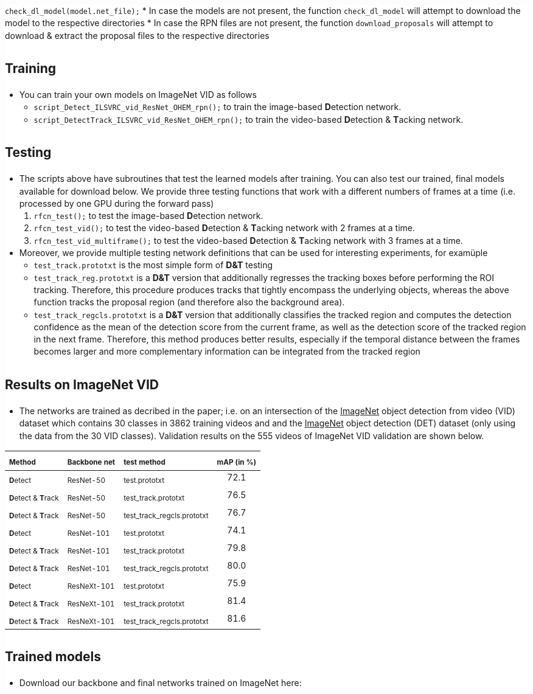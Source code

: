   ````check_dl_model(model.net_file);````
    * In case the models are not present, the function `check_dl_model` will attempt to download the model to the respective directories
    * In case the RPN files are not present, the function `download_proposals` will attempt to download & extract the proposal files to the respective directories
## Training
- You can train your own models on ImageNet VID as follows
    - `script_Detect_ILSVRC_vid_ResNet_OHEM_rpn();` to train the image-based **D**etection network.
    - `script_DetectTrack_ILSVRC_vid_ResNet_OHEM_rpn();` to train the video-based **D**etection & **T**acking network.

## Testing
- The scripts above have subroutines that test the learned models after training. You can also test our trained, final models available for download below. We provide three testing functions that work with a different numbers of frames at a time (i.e. processed by one GPU during the forward pass)
    1. `rfcn_test();` to test the image-based **D**etection network.
    1. `rfcn_test_vid();` to test the video-based **D**etection & **T**acking network with 2 frames at a time.
    1. `rfcn_test_vid_multiframe();` to test the video-based **D**etection & **T**acking network with 3 frames at a time.
- Moreover, we provide multiple testing network definitions that can be used for interesting experiments, for examüple
    - `test_track.prototxt` is the most simple form of **D&T** testing
    - `test_track_reg.prototxt` is a **D&T** version that additionally regresses the tracking boxes before performing the ROI tracking. Therefore, this procedure produces tracks that tightly encompass the underlying objects, whereas the above function tracks the proposal region (and therefore also the background area). 
    - `test_track_regcls.prototxt` is a **D&T** version that additionally classifies the tracked region and computes the detection confidence as the mean of the detection score from the current frame, as well as the detection score of the tracked region in the next frame. Therefore, this method produces better results, especially if the temporal distance between the frames becomes larger and more complementary information can be integrated from the tracked region


## Results on ImageNet VID 
* The networks are trained as decribed in the paper; i.e. on an intersection of the [ImageNet](http://image-net.org/) object detection from video (VID) dataset which contains 30 classes in 3862 training videos and and the [ImageNet](http://image-net.org/) object detection (DET) dataset (only using the data from the 30 VID classes). Validation results on the  555 videos of ImageNet VID validation are shown below.


| <sub>Method</sub>| <sub>Backbone net</sub> | <sub>test method</sub> |    <sub>mAP (in %)</sub>  |
|:------------------|:-------------------|:---------------------|:--------------:|
| <sub> **D**etect</sub> | <sub>ResNet-50</sub> | <sub>test.prototxt</sub> |  72.1 | 
| <sub> **D**etect & **T**rack </sub> | <sub>ResNet-50</sub> |  <sub>test_track.prototxt</sub> |   76.5 | 
| <sub> **D**etect & **T**rack </sub> | <sub>ResNet-50</sub> |  <sub>test_track_regcls.prototxt</sub> |   76.7 | 
| <sub> **D**etect</sub> | <sub>ResNet-101</sub> | <sub>test.prototxt</sub> |  74.1 | 
| <sub> **D**etect  & **T**rack </sub> | <sub>ResNet-101</sub> | <sub>test_track.prototxt</sub> | 79.8 | 
| <sub> **D**etect & **T**rack </sub> | <sub>ResNet-101</sub> | <sub>test_track_regcls.prototxt</sub>  | 80.0 | 
| <sub> **D**etect</sub> | <sub>ResNeXt-101</sub> | <sub>test.prototxt</sub> |  75.9 | 
| <sub> **D**etect  & **T**rack </sub> | <sub>ResNeXt-101</sub> | <sub>test_track.prototxt</sub> | 81.4 | 
| <sub> **D**etect & **T**rack </sub> | <sub>ResNeXt-101</sub> | <sub>test_track_regcls.prototxt</sub>  | 81.6 | 

## Trained models
- Download our backbone and final networks trained on ImageNet here:
   ````